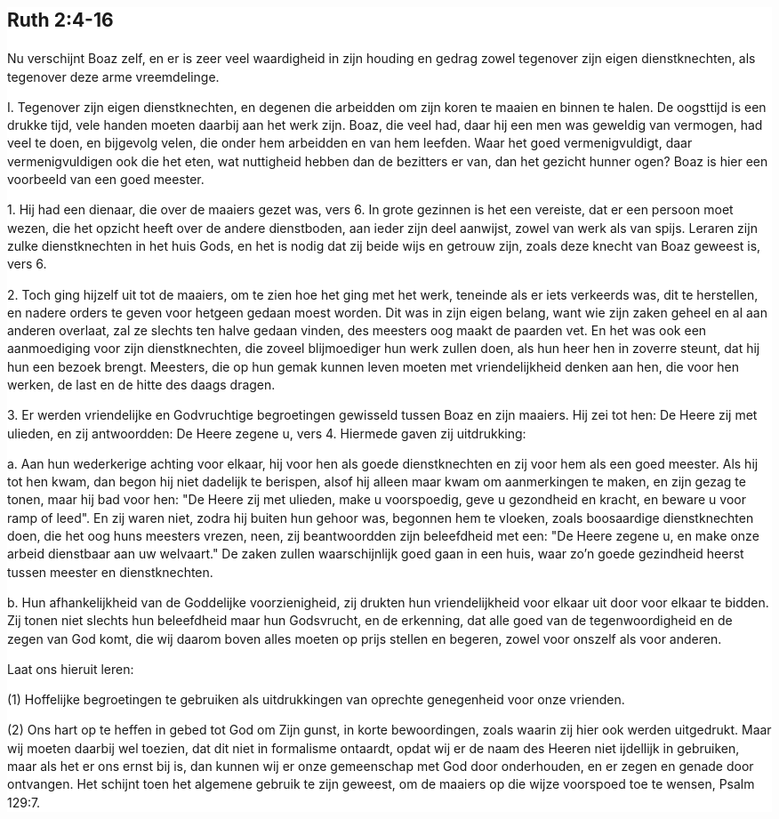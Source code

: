 ## Ruth 2:4-16 

Nu verschijnt Boaz zelf, en er is zeer veel waardigheid in zijn houding en gedrag zowel tegenover zijn eigen dienstknechten, als tegenover deze arme vreemdelinge. 

I. Tegenover zijn eigen dienstknechten, en degenen die arbeidden om zijn koren te maaien en binnen te halen. De oogsttijd is een drukke tijd, vele handen moeten daarbij aan het werk zijn. Boaz, die veel had, daar hij een men was geweldig van vermogen, had veel te doen, en bijgevolg velen, die onder hem arbeidden en van hem leefden. Waar het goed vermenigvuldigt, daar vermenigvuldigen ook die het eten, wat nuttigheid hebben dan de bezitters er van, dan het gezicht hunner ogen? Boaz is hier een voorbeeld van een goed meester. 

1\. Hij had een dienaar, die over de maaiers gezet was, vers 6. In grote gezinnen is het een vereiste, dat er een persoon moet wezen, die het opzicht heeft over de andere dienstboden, aan ieder zijn deel aanwijst, zowel van werk als van spijs. Leraren zijn zulke dienstknechten in het huis Gods, en het is nodig dat zij beide wijs en getrouw zijn, zoals deze knecht van Boaz geweest is, vers 6. 

2\. Toch ging hijzelf uit tot de maaiers, om te zien hoe het ging met het werk, teneinde als er iets verkeerds was, dit te herstellen, en nadere orders te geven voor hetgeen gedaan moest worden. Dit was in zijn eigen belang, want wie zijn zaken geheel en al aan anderen overlaat, zal ze slechts ten halve gedaan vinden, des meesters oog maakt de paarden vet. En het was ook een aanmoediging voor zijn dienstknechten, die zoveel blijmoediger hun werk zullen doen, als hun heer hen in zoverre steunt, dat hij hun een bezoek brengt. Meesters, die op hun gemak kunnen leven moeten met vriendelijkheid denken aan hen, die voor hen werken, de last en de hitte des daags dragen. 

3\. Er werden vriendelijke en Godvruchtige begroetingen gewisseld tussen Boaz en zijn maaiers. Hij zei tot hen: De Heere zij met ulieden, en zij antwoordden: De Heere zegene u, vers 4. Hiermede gaven zij uitdrukking: 

a. Aan hun wederkerige achting voor elkaar, hij voor hen als goede dienstknechten en zij voor hem als een goed meester. Als hij tot hen kwam, dan begon hij niet dadelijk te berispen, alsof hij alleen maar kwam om aanmerkingen te maken, en zijn gezag te tonen, maar hij bad voor hen: "De Heere zij met ulieden, make u voorspoedig, geve u gezondheid en kracht, en beware u voor ramp of leed". En zij waren niet, zodra hij buiten hun gehoor was, begonnen hem te vloeken, zoals boosaardige dienstknechten doen, die het oog huns meesters vrezen, neen, zij beantwoordden zijn beleefdheid met een: "De Heere zegene u, en make onze arbeid dienstbaar aan uw welvaart." De zaken zullen waarschijnlijk goed gaan in een huis, waar zo’n goede gezindheid heerst tussen meester en dienstknechten. 

b. Hun afhankelijkheid van de Goddelijke voorzienigheid, zij drukten hun vriendelijkheid voor elkaar uit door voor elkaar te bidden. Zij tonen niet slechts hun beleefdheid maar hun Godsvrucht, en de erkenning, dat alle goed van de tegenwoordigheid en de zegen van God komt, die wij daarom boven alles moeten op prijs stellen en begeren, zowel voor onszelf als voor anderen. 

Laat ons hieruit leren: 

(1) Hoffelijke begroetingen te gebruiken als uitdrukkingen van oprechte genegenheid voor onze vrienden. 

(2) Ons hart op te heffen in gebed tot God om Zijn gunst, in korte bewoordingen, zoals waarin zij hier ook werden uitgedrukt. Maar wij moeten daarbij wel toezien, dat dit niet in formalisme ontaardt, opdat wij er de naam des Heeren niet ijdellijk in gebruiken, maar als het er ons ernst bij is, dan kunnen wij er onze gemeenschap met God door onderhouden, en er zegen en genade door ontvangen. Het schijnt toen het algemene gebruik te zijn geweest, om de maaiers op die wijze voorspoed toe te wensen, Psalm 129:7. 
